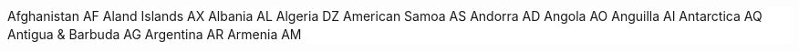 <tr>
<td>Afghanistan</td>
<td>AF</td>
</tr>

<tr>
<td>Aland Islands</td>
<td>AX</td>
</tr>

<tr>
<td>Albania</td>
<td>AL</td>
</tr>

<tr>
<td>Algeria</td>
<td>DZ</td>
</tr>

<tr>
<td>American Samoa</td>
<td>AS</td>
</tr>

<tr>
<td>Andorra</td>
<td>AD</td>
</tr>

<tr>
<td>Angola</td>
<td>AO</td>
</tr>

<tr>
<td>Anguilla</td>
<td>AI</td>
</tr>

<tr>
<td>Antarctica</td>
<td>AQ</td>
</tr>

<tr>
<td>Antigua & Barbuda</td>
<td>AG</td>
</tr>

<tr>
<td>Argentina</td>
<td>AR</td>
</tr>

<tr>
<td>Armenia</td>
<td>AM</td>
</tr>
